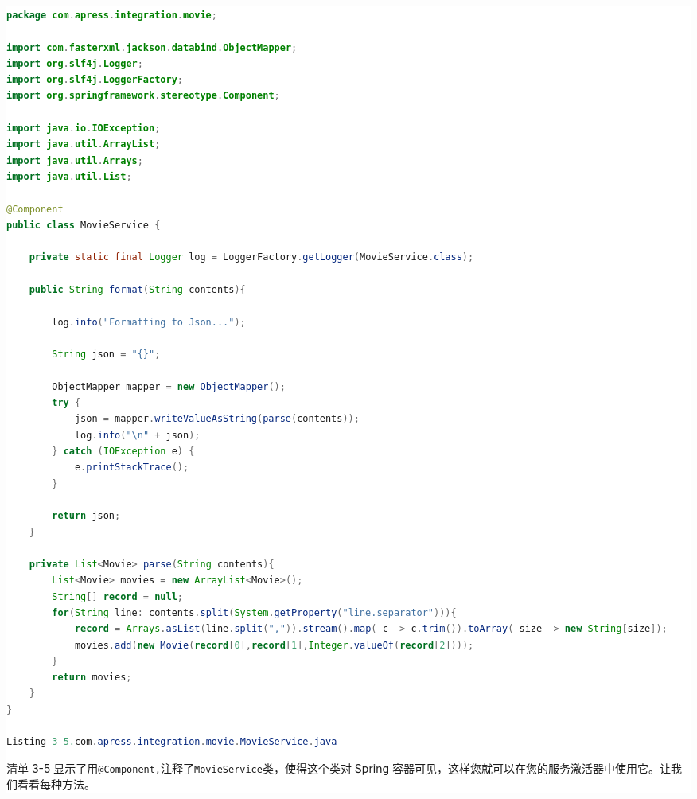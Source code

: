 ```java
package com.apress.integration.movie;

import com.fasterxml.jackson.databind.ObjectMapper;
import org.slf4j.Logger;
import org.slf4j.LoggerFactory;
import org.springframework.stereotype.Component;

import java.io.IOException;
import java.util.ArrayList;
import java.util.Arrays;
import java.util.List;

@Component
public class MovieService {

    private static final Logger log = LoggerFactory.getLogger(MovieService.class);

    public String format(String contents){ 

        log.info("Formatting to Json...");

        String json = "{}";

        ObjectMapper mapper = new ObjectMapper();
        try {
            json = mapper.writeValueAsString(parse(contents));
            log.info("\n" + json);
        } catch (IOException e) {
            e.printStackTrace();
        }

        return json;
    }

    private List<Movie> parse(String contents){
        List<Movie> movies = new ArrayList<Movie>();
        String[] record = null;
        for(String line: contents.split(System.getProperty("line.separator"))){
            record = Arrays.asList(line.split(",")).stream().map( c -> c.trim()).toArray( size -> new String[size]);
            movies.add(new Movie(record[0],record[1],Integer.valueOf(record[2])));
        }
        return movies;
    }
}

Listing 3-5.com.apress.integration.movie.MovieService.java

```

清单 [3-5](#PC10) 显示了用`@Component,`注释了`MovieService`类，使得这个类对 Spring 容器可见，这样您就可以在您的服务激活器中使用它。让我们看看每种方法。
